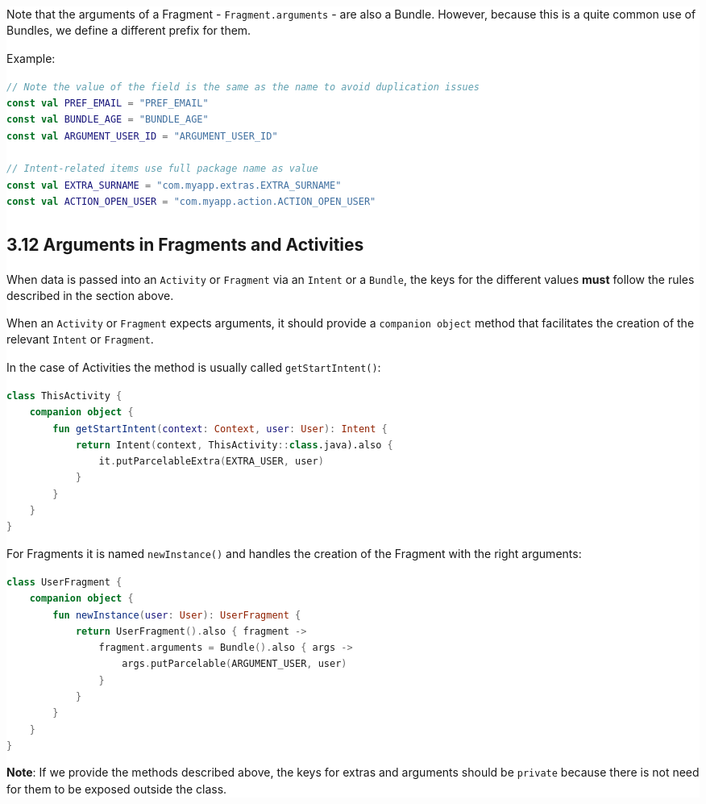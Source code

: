 Note that the arguments of a Fragment - `Fragment.arguments` - are also a Bundle. However, because this is a quite common use of Bundles, we define a different prefix for them.

Example:

```Kotlin
// Note the value of the field is the same as the name to avoid duplication issues
const val PREF_EMAIL = "PREF_EMAIL"
const val BUNDLE_AGE = "BUNDLE_AGE"
const val ARGUMENT_USER_ID = "ARGUMENT_USER_ID"

// Intent-related items use full package name as value
const val EXTRA_SURNAME = "com.myapp.extras.EXTRA_SURNAME"
const val ACTION_OPEN_USER = "com.myapp.action.ACTION_OPEN_USER"
```

## 3.12 Arguments in Fragments and Activities
When data is passed into an `Activity` or `Fragment` via an `Intent` or a `Bundle`, the keys for the different values __must__ follow the rules described in the section above.

When an `Activity` or `Fragment` expects arguments, it should provide a `companion object` method that facilitates the creation of the relevant `Intent` or `Fragment`.

In the case of Activities the method is usually called `getStartIntent()`:

```Kotlin
class ThisActivity {
    companion object {
        fun getStartIntent(context: Context, user: User): Intent {
            return Intent(context, ThisActivity::class.java).also {
                it.putParcelableExtra(EXTRA_USER, user)
            }
        }
    }
}
```

For Fragments it is named `newInstance()` and handles the creation of the Fragment with the right arguments:

```Kotlin
class UserFragment {
    companion object {
        fun newInstance(user: User): UserFragment {
            return UserFragment().also { fragment -> 
                fragment.arguments = Bundle().also { args ->
                    args.putParcelable(ARGUMENT_USER, user)
                }
            }
        }
    }
}
```

__Note__: If we provide the methods described above, the keys for extras and arguments should be `private` because there is not need for them to be exposed outside the class.

